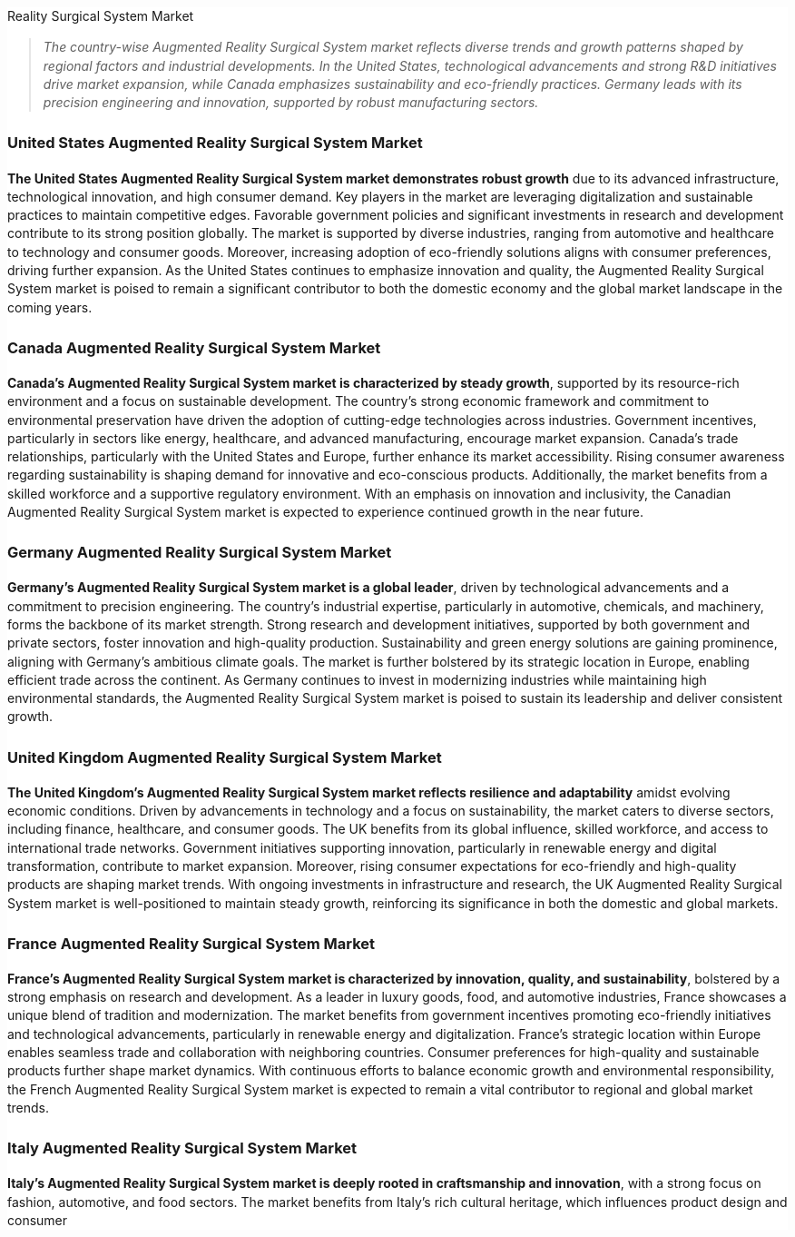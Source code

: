 Reality Surgical System Market<br /></span></h1><blockquote><p><em><span class="">The country-wise Augmented Reality Surgical System market reflects diverse trends and growth patterns shaped by regional factors and industrial developments. In the United States, technological advancements and strong R&amp;D initiatives drive market expansion, while Canada emphasizes sustainability and eco-friendly practices. Germany leads with its precision engineering and innovation, supported by robust manufacturing sectors.</span></em></p></blockquote><h3><strong>United States Augmented Reality Surgical System Market</strong></h3><p><strong>The United States Augmented Reality Surgical System market demonstrates robust growth</strong> due to its advanced infrastructure, technological innovation, and high consumer demand. Key players in the market are leveraging digitalization and sustainable practices to maintain competitive edges. Favorable government policies and significant investments in research and development contribute to its strong position globally. The market is supported by diverse industries, ranging from automotive and healthcare to technology and consumer goods. Moreover, increasing adoption of eco-friendly solutions aligns with consumer preferences, driving further expansion. As the United States continues to emphasize innovation and quality, the Augmented Reality Surgical System market is poised to remain a significant contributor to both the domestic economy and the global market landscape in the coming years.</p><h3><strong>Canada Augmented Reality Surgical System Market</strong></h3><p><strong>Canada&rsquo;s Augmented Reality Surgical System market is characterized by steady growth</strong>, supported by its resource-rich environment and a focus on sustainable development. The country&rsquo;s strong economic framework and commitment to environmental preservation have driven the adoption of cutting-edge technologies across industries. Government incentives, particularly in sectors like energy, healthcare, and advanced manufacturing, encourage market expansion. Canada&rsquo;s trade relationships, particularly with the United States and Europe, further enhance its market accessibility. Rising consumer awareness regarding sustainability is shaping demand for innovative and eco-conscious products. Additionally, the market benefits from a skilled workforce and a supportive regulatory environment. With an emphasis on innovation and inclusivity, the Canadian Augmented Reality Surgical System market is expected to experience continued growth in the near future.</p><h3><strong>Germany Augmented Reality Surgical System Market</strong></h3><p><strong>Germany&rsquo;s Augmented Reality Surgical System market is a global leader</strong>, driven by technological advancements and a commitment to precision engineering. The country&rsquo;s industrial expertise, particularly in automotive, chemicals, and machinery, forms the backbone of its market strength. Strong research and development initiatives, supported by both government and private sectors, foster innovation and high-quality production. Sustainability and green energy solutions are gaining prominence, aligning with Germany&rsquo;s ambitious climate goals. The market is further bolstered by its strategic location in Europe, enabling efficient trade across the continent. As Germany continues to invest in modernizing industries while maintaining high environmental standards, the Augmented Reality Surgical System market is poised to sustain its leadership and deliver consistent growth.</p><h3><strong>United Kingdom Augmented Reality Surgical System Market</strong></h3><p><strong>The United Kingdom&rsquo;s Augmented Reality Surgical System market reflects resilience and adaptability</strong> amidst evolving economic conditions. Driven by advancements in technology and a focus on sustainability, the market caters to diverse sectors, including finance, healthcare, and consumer goods. The UK benefits from its global influence, skilled workforce, and access to international trade networks. Government initiatives supporting innovation, particularly in renewable energy and digital transformation, contribute to market expansion. Moreover, rising consumer expectations for eco-friendly and high-quality products are shaping market trends. With ongoing investments in infrastructure and research, the UK Augmented Reality Surgical System market is well-positioned to maintain steady growth, reinforcing its significance in both the domestic and global markets.</p><h3><strong>France Augmented Reality Surgical System Market</strong></h3><p><strong>France&rsquo;s Augmented Reality Surgical System market is characterized by innovation, quality, and sustainability</strong>, bolstered by a strong emphasis on research and development. As a leader in luxury goods, food, and automotive industries, France showcases a unique blend of tradition and modernization. The market benefits from government incentives promoting eco-friendly initiatives and technological advancements, particularly in renewable energy and digitalization. France&rsquo;s strategic location within Europe enables seamless trade and collaboration with neighboring countries. Consumer preferences for high-quality and sustainable products further shape market dynamics. With continuous efforts to balance economic growth and environmental responsibility, the French Augmented Reality Surgical System market is expected to remain a vital contributor to regional and global market trends.</p><h3><strong>Italy Augmented Reality Surgical System Market</strong></h3><p><strong>Italy&rsquo;s Augmented Reality Surgical System market is deeply rooted in craftsmanship and innovation</strong>, with a strong focus on fashion, automotive, and food sectors. The market benefits from Italy&rsquo;s rich cultural heritage, which influences product design and consumer